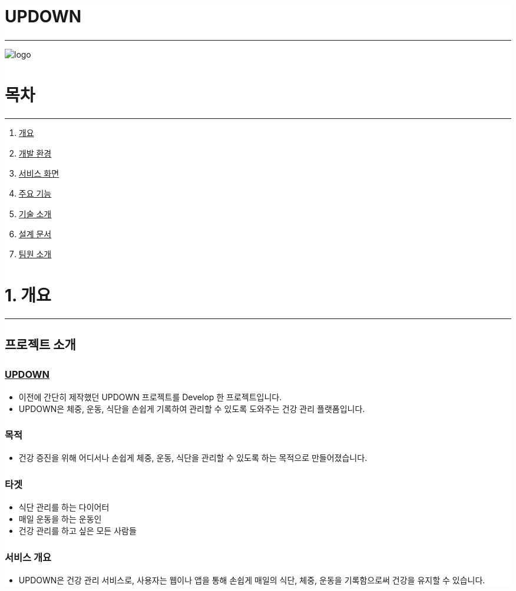 # UPDOWN

---

![logo](https://github.com/user-attachments/assets/9fde2379-bfe7-4861-afb1-093b9cdb44db)

# 목차

---

1. [개요](#1-개요)

2. [개발 환경](#2-개발-환경)

3. [서비스 화면](#3-서비스-화면)

4. [주요 기능](#4-주요-기능)

5. [기술 소개](#5-기술-소개)

6. [설계 문서](#6-설계-문서)

7. [팀원 소개](#7-팀원-소개)

   

# 1. 개요

---

## 프로젝트 소개

### [UPDOWN](https://updown.run)

-   이전에 간단히 제작했던 UPDOWN 프로젝트를 Develop 한 프로젝트입니다.
-   UPDOWN은 체중, 운동, 식단을 손쉽게 기록하여 관리할 수 있도록 도와주는 건강 관리 플랫폼입니다.

### 목적

-   건강 증진을 위해 어디서나 손쉽게 체중, 운동, 식단을 관리할 수 있도록 하는 목적으로 만들어졌습니다. 

### 타겟

-   식단 관리를 하는 다이어터
-   매일 운동을 하는 운동인
-   건강 관리를 하고 싶은 모든 사람들

### 서비스 개요

- UPDOWN은 건강 관리 서비스로, 사용자는 웹이나 앱을 통해 손쉽게 매일의 식단, 체중, 운동을 기록함으로써 건강을 유지할 수 있습니다.

  
